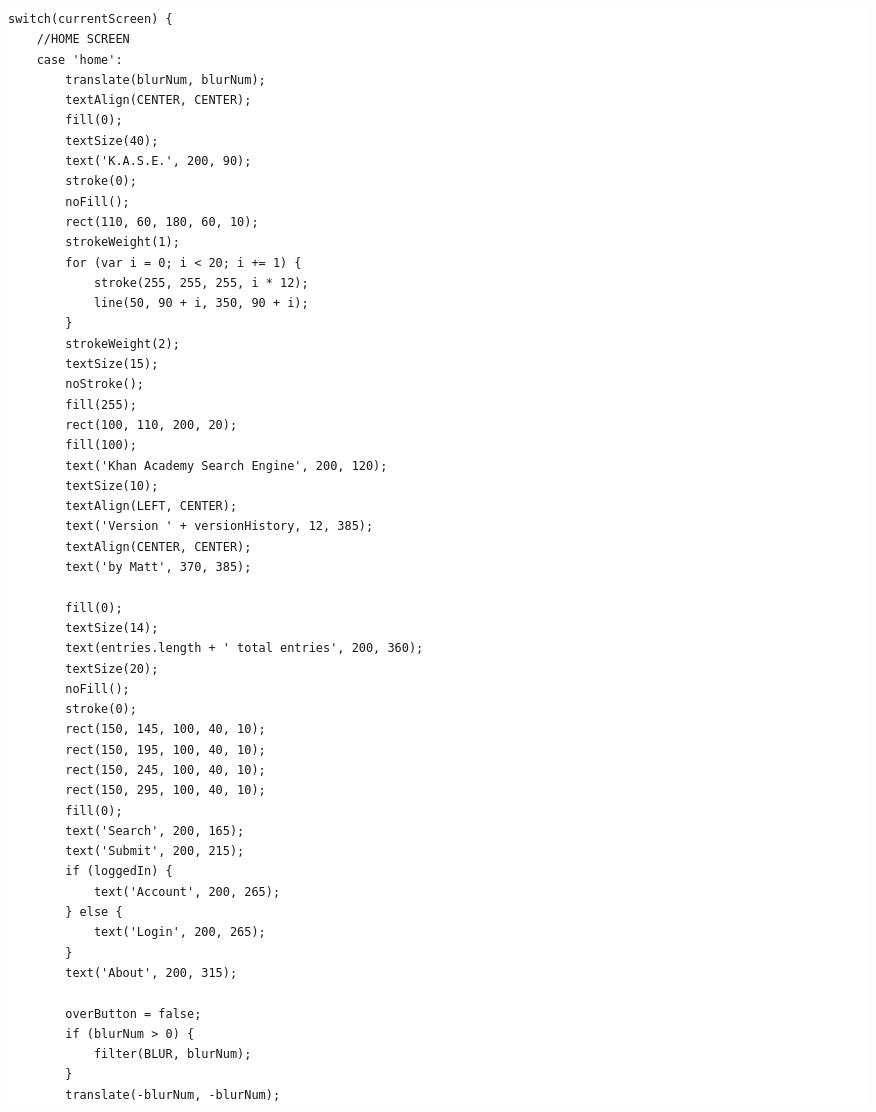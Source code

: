     
    switch(currentScreen) {
        //HOME SCREEN
        case 'home':
            translate(blurNum, blurNum);
            textAlign(CENTER, CENTER);
            fill(0);
            textSize(40);
            text('K.A.S.E.', 200, 90);
            stroke(0);
            noFill();
            rect(110, 60, 180, 60, 10);
            strokeWeight(1);
            for (var i = 0; i < 20; i += 1) {
                stroke(255, 255, 255, i * 12);
                line(50, 90 + i, 350, 90 + i);
            }
            strokeWeight(2);
            textSize(15);
            noStroke();
            fill(255);
            rect(100, 110, 200, 20);
            fill(100);
            text('Khan Academy Search Engine', 200, 120);
            textSize(10);
            textAlign(LEFT, CENTER);
            text('Version ' + versionHistory, 12, 385);
            textAlign(CENTER, CENTER);
            text('by Matt', 370, 385);
            
            fill(0);
            textSize(14);
            text(entries.length + ' total entries', 200, 360);
            textSize(20);
            noFill();
            stroke(0);
            rect(150, 145, 100, 40, 10);
            rect(150, 195, 100, 40, 10);
            rect(150, 245, 100, 40, 10);
            rect(150, 295, 100, 40, 10);
            fill(0);
            text('Search', 200, 165);
            text('Submit', 200, 215);
            if (loggedIn) {
                text('Account', 200, 265);
            } else {
                text('Login', 200, 265);
            }
            text('About', 200, 315);
            
            overButton = false;
            if (blurNum > 0) {
                filter(BLUR, blurNum);
            }
            translate(-blurNum, -blurNum);
            